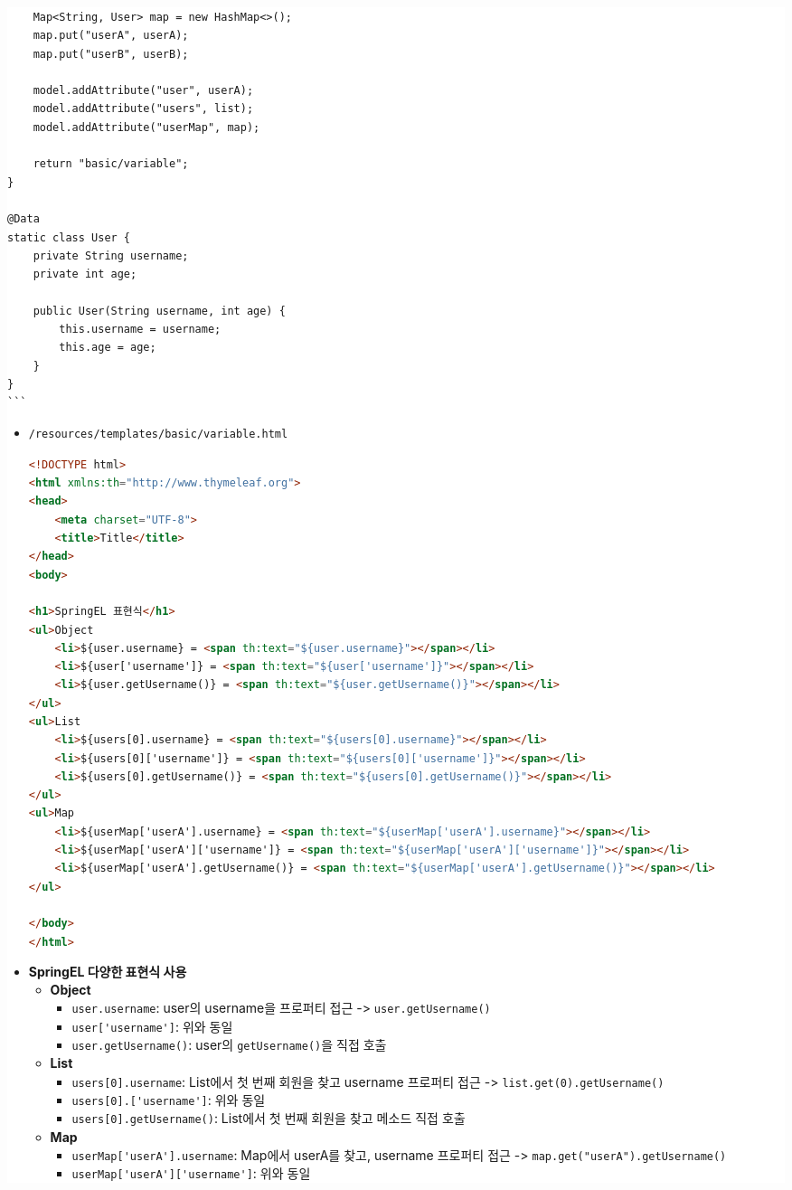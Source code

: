         Map<String, User> map = new HashMap<>();
        map.put("userA", userA);
        map.put("userB", userB);

        model.addAttribute("user", userA);
        model.addAttribute("users", list);
        model.addAttribute("userMap", map);

        return "basic/variable";
    }

    @Data
    static class User {
        private String username;
        private int age;

        public User(String username, int age) {
            this.username = username;
            this.age = age;
        }
    } 
    ```
- `/resources/templates/basic/variable.html`
    ```html
    <!DOCTYPE html>
    <html xmlns:th="http://www.thymeleaf.org">
    <head>
        <meta charset="UTF-8">
        <title>Title</title>
    </head>
    <body>

    <h1>SpringEL 표현식</h1>
    <ul>Object
        <li>${user.username} = <span th:text="${user.username}"></span></li>
        <li>${user['username']} = <span th:text="${user['username']}"></span></li>
        <li>${user.getUsername()} = <span th:text="${user.getUsername()}"></span></li>
    </ul>
    <ul>List
        <li>${users[0].username} = <span th:text="${users[0].username}"></span></li>
        <li>${users[0]['username']} = <span th:text="${users[0]['username']}"></span></li>
        <li>${users[0].getUsername()} = <span th:text="${users[0].getUsername()}"></span></li>
    </ul>
    <ul>Map
        <li>${userMap['userA'].username} = <span th:text="${userMap['userA'].username}"></span></li>
        <li>${userMap['userA']['username']} = <span th:text="${userMap['userA']['username']}"></span></li>
        <li>${userMap['userA'].getUsername()} = <span th:text="${userMap['userA'].getUsername()}"></span></li>
    </ul>
    
    </body>
    </html>
    ```
- <b>SpringEL 다양한 표현식 사용</b>
    - <b>Object</b>
        - `user.username`: user의 username을 프로퍼티 접근 -> `user.getUsername()`
        - `user['username']`: 위와 동일
        - `user.getUsername()`: user의 `getUsername()`을 직접 호출
    - <b>List</b>
        - `users[0].username`: List에서 첫 번째 회원을 찾고 username 프로퍼티 접근 -> `list.get(0).getUsername()`
        - `users[0].['username']`: 위와 동일
        - `users[0].getUsername()`: List에서 첫 번째 회원을 찾고 메소드 직접 호출
    - <b>Map</b>
        - `userMap['userA'].username`: Map에서 userA를 찾고, username 프로퍼티 접근 -> `map.get("userA").getUsername()`
        - `userMap['userA']['username']`: 위와 동일